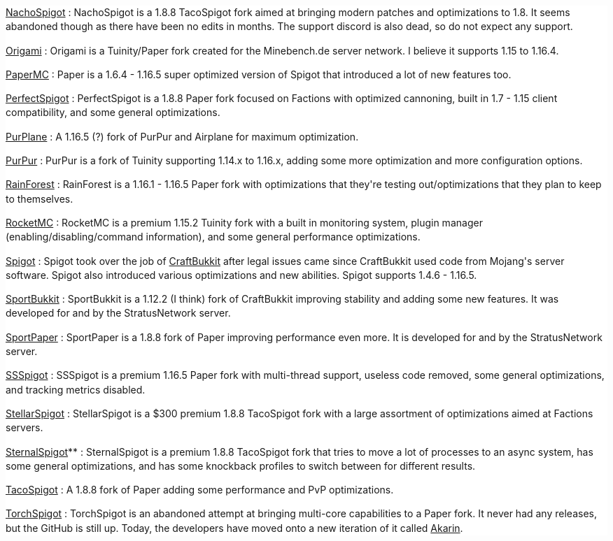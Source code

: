 [NachoSpigot](https://github.com/CobbleSword/NachoSpigot) : NachoSpigot is a 1.8.8 TacoSpigot fork aimed at bringing modern patches and optimizations to 1.8. It seems abandoned though 
as there have been no edits in months. The support discord is also dead, so do not expect any support.

[Origami](https://github.com/Minebench/Origami/) : Origami is a Tuinity/Paper fork created for the Minebench.de server network. I believe it supports 1.15 to 1.16.4.

[PaperMC](Papermc.io) : Paper is a 1.6.4 - 1.16.5 super optimized version of Spigot that introduced a lot of new features too.

[PerfectSpigot](https://www.mc-market.org/resources/5376/) : PerfectSpigot is a 1.8.8 Paper fork focused on Factions with optimized cannoning, built in 1.7 - 1.15 client compatibility, and 
some general optimizations.

[PurPlane](https://github.com/notOM3GA/Purplane) : A 1.16.5 (?) fork of PurPur and Airplane for  maximum optimization.

[PurPur](https://purpur.pl3x.net/) : PurPur is a fork of Tuinity supporting 1.14.x to 1.16.x, adding some more optimization and more configuration options.

[RainForest](https://github.com/Proximyst/Rainforest) : RainForest is a 1.16.1 - 1.16.5 Paper fork with optimizations that they're testing out/optimizations that they plan to keep to 
themselves.

[RocketMC](https://www.mc-market.org/resources/13898/) : RocketMC is a premium 1.15.2 Tuinity fork with a built in monitoring system, plugin manager (enabling/disabling/command 
information), and some general performance optimizations.

[Spigot](https://www.spigotmc.org/wiki/buildtools/) : Spigot took over the job of [CraftBukkit](https://www.spigotmc.org/wiki/buildtools/) after legal issues came since CraftBukkit used code from Mojang's server software. Spigot also
introduced various optimizations and new abilities. Spigot supports 1.4.6 - 1.16.5.

[SportBukkit](https://github.com/StratusNetwork/SportBukkit) : SportBukkit is a 1.12.2 (I think) fork of CraftBukkit improving stability and adding some new features. It was developed for and by the StratusNetwork server.

[SportPaper](https://github.com/StratusNetwork/SportPaper) : SportPaper is a 1.8.8 fork of Paper improving performance even more. It is developed for and by the StratusNetwork server.

[SSSpigot](https://www.mc-market.org/resources/14122/) : SSSpigot is a premium 1.16.5 Paper fork with multi-thread support, useless code removed, some general optimizations, and tracking 
metrics disabled.

[StellarSpigot](https://www.mc-market.org/threads/523827/) : StellarSpigot is a $300 premium 1.8.8 TacoSpigot fork with a large assortment of optimizations aimed at Factions servers.

[SternalSpigot](https://www.mc-market.org/resources/18663/)** : SternalSpigot is a premium 1.8.8 TacoSpigot fork that tries to move a lot of processes to an async system, has some general 
optimizations, and has some knockback profiles to switch between for different results.

[TacoSpigot](https://tacospigot.github.io/) : A 1.8.8 fork of Paper adding some performance and PvP optimizations.

[TorchSpigot](https://github.com/TorchSpigot/Torch) : TorchSpigot is an abandoned attempt at bringing multi-core capabilities to a Paper fork. It never had any releases, but the GitHub
is still up. Today, the developers have moved onto a new iteration of it called [Akarin](https://github.com/Akarin-project/Akarin).
